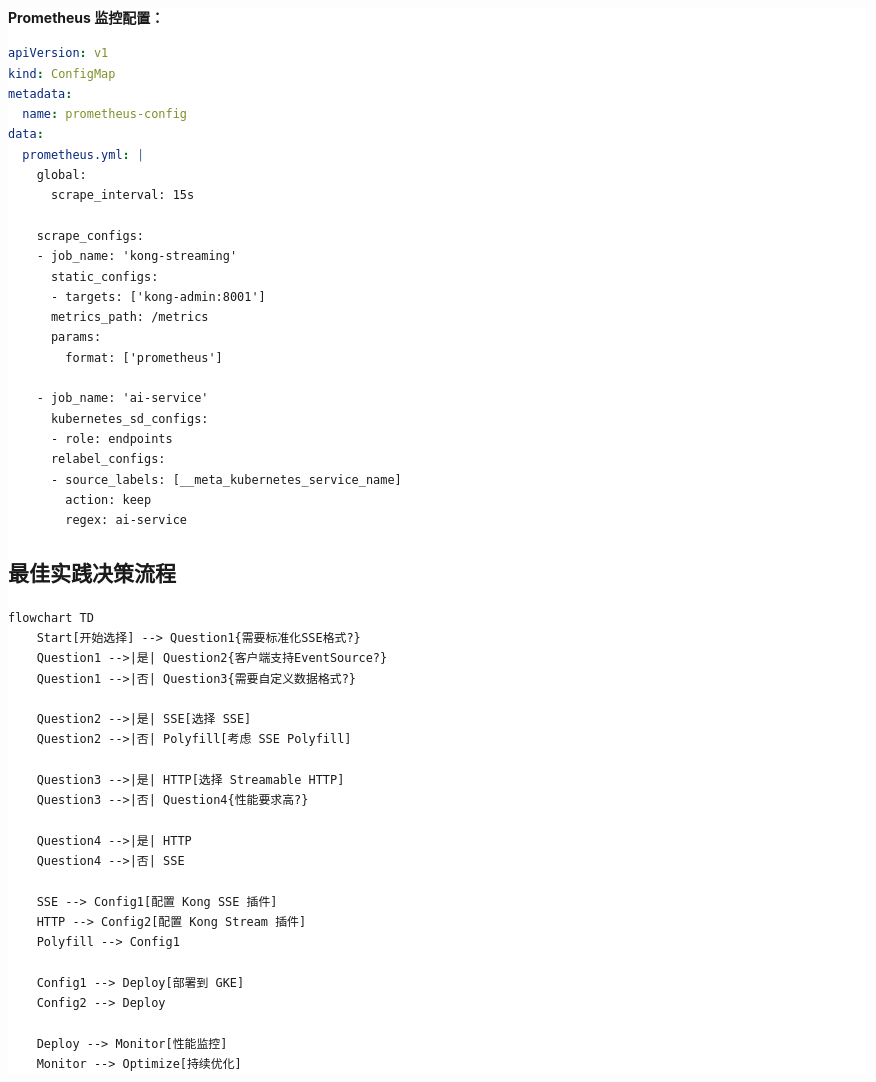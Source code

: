 **Prometheus 监控配置：**

```yaml
apiVersion: v1
kind: ConfigMap
metadata:
  name: prometheus-config
data:
  prometheus.yml: |
    global:
      scrape_interval: 15s

    scrape_configs:
    - job_name: 'kong-streaming'
      static_configs:
      - targets: ['kong-admin:8001']
      metrics_path: /metrics
      params:
        format: ['prometheus']

    - job_name: 'ai-service'
      kubernetes_sd_configs:
      - role: endpoints
      relabel_configs:
      - source_labels: [__meta_kubernetes_service_name]
        action: keep
        regex: ai-service
```

## 最佳实践决策流程

```mermaid
flowchart TD
    Start[开始选择] --> Question1{需要标准化SSE格式?}
    Question1 -->|是| Question2{客户端支持EventSource?}
    Question1 -->|否| Question3{需要自定义数据格式?}

    Question2 -->|是| SSE[选择 SSE]
    Question2 -->|否| Polyfill[考虑 SSE Polyfill]

    Question3 -->|是| HTTP[选择 Streamable HTTP]
    Question3 -->|否| Question4{性能要求高?}

    Question4 -->|是| HTTP
    Question4 -->|否| SSE

    SSE --> Config1[配置 Kong SSE 插件]
    HTTP --> Config2[配置 Kong Stream 插件]
    Polyfill --> Config1

    Config1 --> Deploy[部署到 GKE]
    Config2 --> Deploy

    Deploy --> Monitor[性能监控]
    Monitor --> Optimize[持续优化]
```
